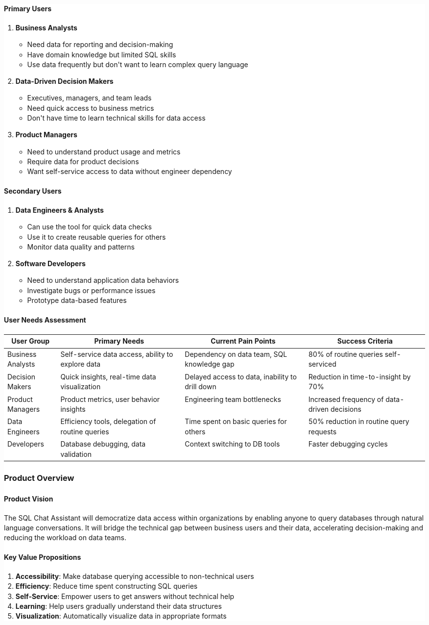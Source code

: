 #### Primary Users

1. **Business Analysts**
   - Need data for reporting and decision-making
   - Have domain knowledge but limited SQL skills
   - Use data frequently but don't want to learn complex query language

2. **Data-Driven Decision Makers**
   - Executives, managers, and team leads
   - Need quick access to business metrics
   - Don't have time to learn technical skills for data access

3. **Product Managers**
   - Need to understand product usage and metrics
   - Require data for product decisions
   - Want self-service access to data without engineer dependency

#### Secondary Users

1. **Data Engineers & Analysts**
   - Can use the tool for quick data checks
   - Use it to create reusable queries for others
   - Monitor data quality and patterns

2. **Software Developers**
   - Need to understand application data behaviors
   - Investigate bugs or performance issues
   - Prototype data-based features

#### User Needs Assessment

| User Group | Primary Needs | Current Pain Points | Success Criteria |
|------------|---------------|---------------------|------------------|
| Business Analysts | Self-service data access, ability to explore data | Dependency on data team, SQL knowledge gap | 80% of routine queries self-serviced |
| Decision Makers | Quick insights, real-time data visualization | Delayed access to data, inability to drill down | Reduction in time-to-insight by 70% |
| Product Managers | Product metrics, user behavior insights | Engineering team bottlenecks | Increased frequency of data-driven decisions |
| Data Engineers | Efficiency tools, delegation of routine queries | Time spent on basic queries for others | 50% reduction in routine query requests |
| Developers | Database debugging, data validation | Context switching to DB tools | Faster debugging cycles |

### Product Overview

#### Product Vision

The SQL Chat Assistant will democratize data access within organizations by enabling anyone to query databases through natural language conversations. It will bridge the technical gap between business users and their data, accelerating decision-making and reducing the workload on data teams.

#### Key Value Propositions

1. **Accessibility**: Make database querying accessible to non-technical users
2. **Efficiency**: Reduce time spent constructing SQL queries
3. **Self-Service**: Empower users to get answers without technical help
4. **Learning**: Help users gradually understand their data structures
5. **Visualization**: Automatically visualize data in appropriate formats
